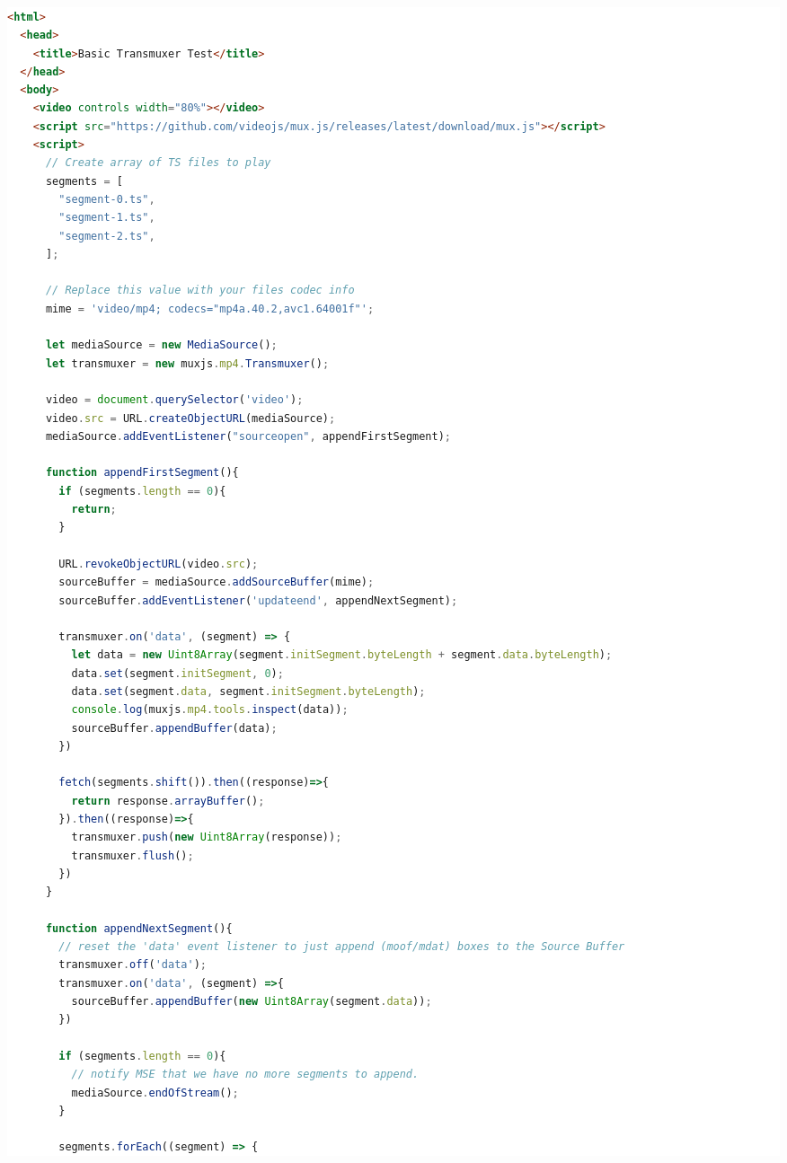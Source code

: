 ```html
<html>
  <head>
    <title>Basic Transmuxer Test</title>
  </head>
  <body>
    <video controls width="80%"></video>
    <script src="https://github.com/videojs/mux.js/releases/latest/download/mux.js"></script>
    <script>
      // Create array of TS files to play
      segments = [
        "segment-0.ts",
        "segment-1.ts",
        "segment-2.ts",
      ];

      // Replace this value with your files codec info
      mime = 'video/mp4; codecs="mp4a.40.2,avc1.64001f"';

      let mediaSource = new MediaSource();
      let transmuxer = new muxjs.mp4.Transmuxer();

      video = document.querySelector('video');
      video.src = URL.createObjectURL(mediaSource);
      mediaSource.addEventListener("sourceopen", appendFirstSegment);

      function appendFirstSegment(){
        if (segments.length == 0){
          return;
        }

        URL.revokeObjectURL(video.src);
        sourceBuffer = mediaSource.addSourceBuffer(mime);
        sourceBuffer.addEventListener('updateend', appendNextSegment);

        transmuxer.on('data', (segment) => {
          let data = new Uint8Array(segment.initSegment.byteLength + segment.data.byteLength);
          data.set(segment.initSegment, 0);
          data.set(segment.data, segment.initSegment.byteLength);
          console.log(muxjs.mp4.tools.inspect(data));
          sourceBuffer.appendBuffer(data);
        })

        fetch(segments.shift()).then((response)=>{
          return response.arrayBuffer();
        }).then((response)=>{
          transmuxer.push(new Uint8Array(response));
          transmuxer.flush();
        })
      }

      function appendNextSegment(){
        // reset the 'data' event listener to just append (moof/mdat) boxes to the Source Buffer
        transmuxer.off('data');
        transmuxer.on('data', (segment) =>{
          sourceBuffer.appendBuffer(new Uint8Array(segment.data));
        })

        if (segments.length == 0){
          // notify MSE that we have no more segments to append.
          mediaSource.endOfStream();
        }

        segments.forEach((segment) => {
```
